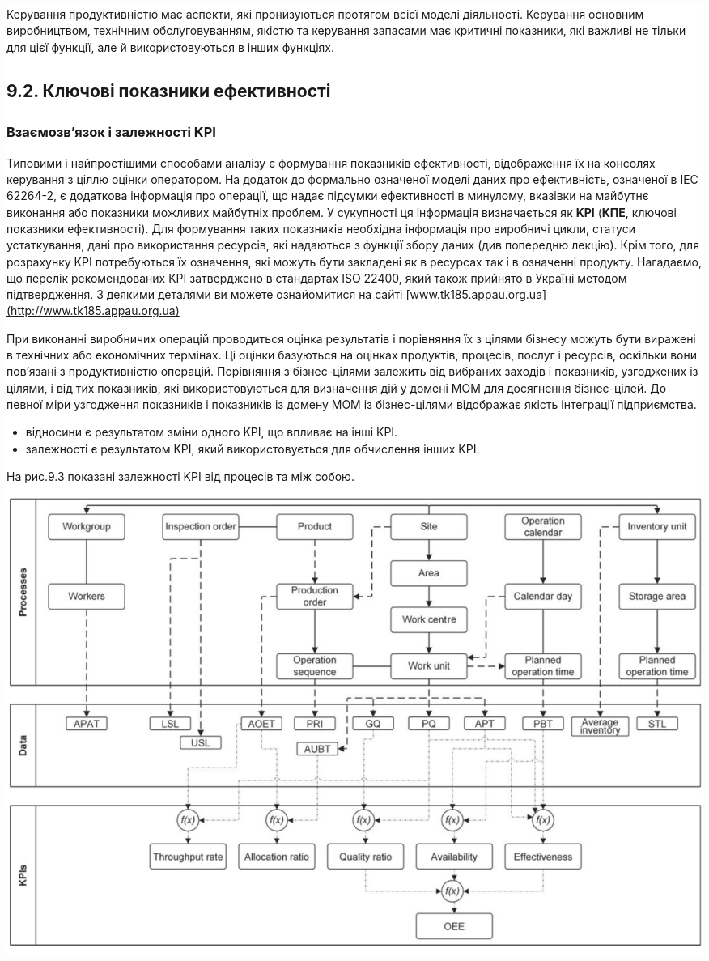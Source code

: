 Керування продуктивністю має аспекти, які пронизуються протягом всієї моделі діяльності. Керування основним виробництвом, технічним обслуговуванням, якістю та керування запасами має критичні показники, які важливі не тільки для цієї функції, але й використовуються в інших функціях.

## 9.2. Ключові показники ефективності 

### Взаємозв’язок і залежності KPI

Типовими і найпростішими способами аналізу є формування показників ефективності, відображення їх на консолях керування з ціллю оцінки оператором. На додаток до формально означеної моделі даних про ефективність, означеної в IEC 62264-2, є додаткова інформація про операції, що надає підсумки ефективності в минулому, вказівки на майбутнє виконання або показники можливих майбутніх проблем. У сукупності ця інформація визначається як **KPI** (**КПЕ**, ключові показники ефективності). Для формування таких показників необхідна інформація про виробничі цикли, статуси устаткування, дані про використання ресурсів, які надаються з функції збору даних (див попередню лекцію). Крім того, для розрахунку KPI потребуються їх означення, які можуть бути закладені як в ресурсах так і в означенні продукту. Нагадаємо, що перелік рекомендованих KPI затверджено в стандартах ISO 22400, який також прийнято в Україні методом підтвердження. З деякими деталями ви можете ознайомитися на сайті [www.tk185.appau.org.ua](http://www.tk185.appau.org.ua)      

При виконанні виробничих операцій проводиться оцінка результатів і порівняння їх з цілями бізнесу можуть бути виражені в технічних або економічних термінах. Ці оцінки базуються на оцінках продуктів, процесів, послуг і ресурсів, оскільки вони пов’язані з продуктивністю операцій. Порівняння з бізнес-цілями залежить від вибраних заходів і показників, узгоджених із цілями, і від тих показників, які використовуються для визначення дій у домені MOM для досягнення бізнес-цілей. До певної міри узгодження показників і показників із домену MOM із бізнес-цілями відображає якість інтеграції підприємства.

- відносини є результатом зміни одного KPI, що впливає на інші KPI.
- залежності є результатом KPI, який використовується для обчислення інших KPI.

На рис.9.3 показані залежності KPI від процесів та між собою.

![image-20230322121055748](media/image-20230322121055748.png)
